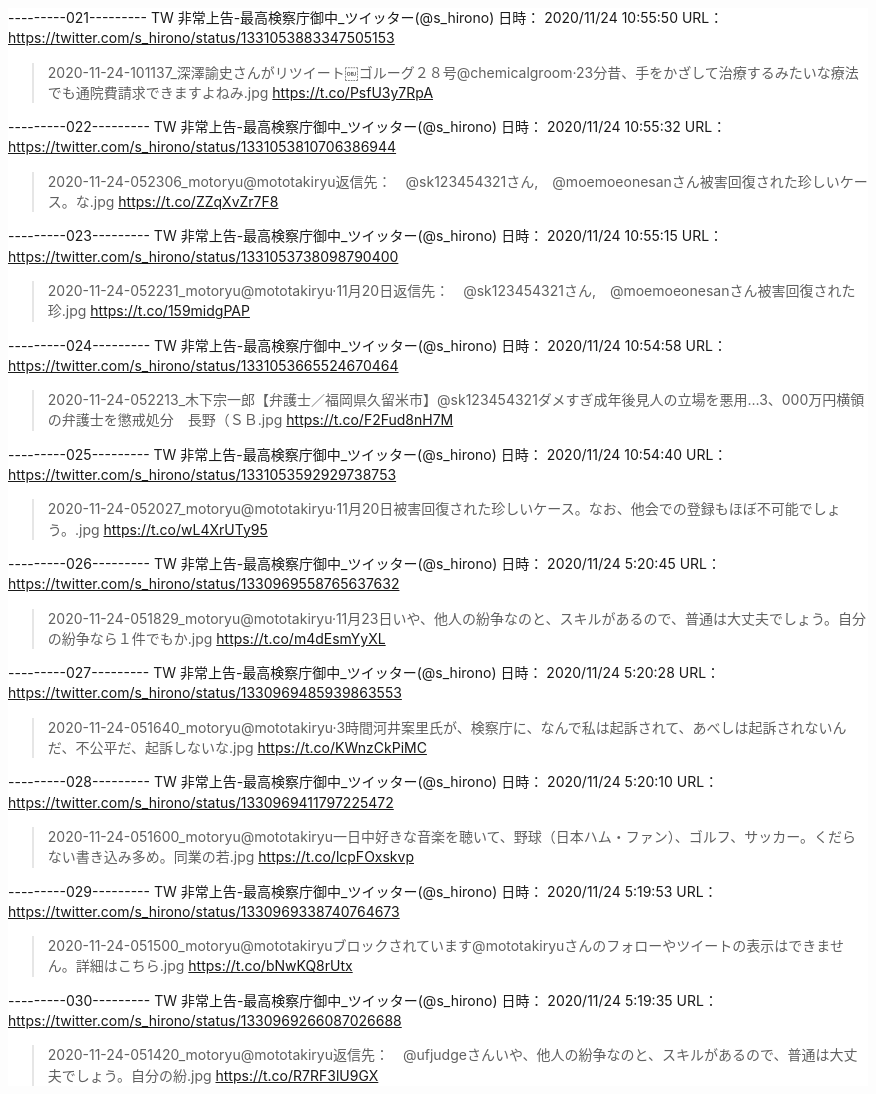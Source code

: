 ---------021---------
TW 非常上告-最高検察庁御中_ツイッター(@s_hirono) 日時： 2020/11/24 10:55:50 URL： https://twitter.com/s_hirono/status/1331053883347505153
> 2020-11-24-101137_深澤諭史さんがリツイート￼ゴルーグ２８号@chemicalgroom·23分昔、手をかざして治療するみたいな療法でも通院費請求できますよねみ.jpg https://t.co/PsfU3y7RpA

---------022---------
TW 非常上告-最高検察庁御中_ツイッター(@s_hirono) 日時： 2020/11/24 10:55:32 URL： https://twitter.com/s_hirono/status/1331053810706386944
> 2020-11-24-052306_motoryu@mototakiryu返信先：　@sk123454321さん,　@moemoeonesanさん被害回復された珍しいケース。な.jpg https://t.co/ZZqXvZr7F8

---------023---------
TW 非常上告-最高検察庁御中_ツイッター(@s_hirono) 日時： 2020/11/24 10:55:15 URL： https://twitter.com/s_hirono/status/1331053738098790400
> 2020-11-24-052231_motoryu@mototakiryu·11月20日返信先：　@sk123454321さん,　@moemoeonesanさん被害回復された珍.jpg https://t.co/159midgPAP

---------024---------
TW 非常上告-最高検察庁御中_ツイッター(@s_hirono) 日時： 2020/11/24 10:54:58 URL： https://twitter.com/s_hirono/status/1331053665524670464
> 2020-11-24-052213_木下宗一郎【弁護士／福岡県久留米市】@sk123454321ダメすぎ成年後見人の立場を悪用…3、000万円横領の弁護士を懲戒処分　長野（ＳＢ.jpg https://t.co/F2Fud8nH7M

---------025---------
TW 非常上告-最高検察庁御中_ツイッター(@s_hirono) 日時： 2020/11/24 10:54:40 URL： https://twitter.com/s_hirono/status/1331053592929738753
> 2020-11-24-052027_motoryu@mototakiryu·11月20日被害回復された珍しいケース。なお、他会での登録もほぼ不可能でしょう。.jpg https://t.co/wL4XrUTy95

---------026---------
TW 非常上告-最高検察庁御中_ツイッター(@s_hirono) 日時： 2020/11/24 5:20:45 URL： https://twitter.com/s_hirono/status/1330969558765637632
> 2020-11-24-051829_motoryu@mototakiryu·11月23日いや、他人の紛争なのと、スキルがあるので、普通は大丈夫でしょう。自分の紛争なら１件でもか.jpg https://t.co/m4dEsmYyXL

---------027---------
TW 非常上告-最高検察庁御中_ツイッター(@s_hirono) 日時： 2020/11/24 5:20:28 URL： https://twitter.com/s_hirono/status/1330969485939863553
> 2020-11-24-051640_motoryu@mototakiryu·3時間河井案里氏が、検察庁に、なんで私は起訴されて、あべしは起訴されないんだ、不公平だ、起訴しないな.jpg https://t.co/KWnzCkPiMC

---------028---------
TW 非常上告-最高検察庁御中_ツイッター(@s_hirono) 日時： 2020/11/24 5:20:10 URL： https://twitter.com/s_hirono/status/1330969411797225472
> 2020-11-24-051600_motoryu@mototakiryu一日中好きな音楽を聴いて、野球（日本ハム・ファン）、ゴルフ、サッカー。くだらない書き込み多め。同業の若.jpg https://t.co/lcpFOxskvp

---------029---------
TW 非常上告-最高検察庁御中_ツイッター(@s_hirono) 日時： 2020/11/24 5:19:53 URL： https://twitter.com/s_hirono/status/1330969338740764673
> 2020-11-24-051500_motoryu@mototakiryuブロックされています@mototakiryuさんのフォローやツイートの表示はできません。詳細はこちら.jpg https://t.co/bNwKQ8rUtx

---------030---------
TW 非常上告-最高検察庁御中_ツイッター(@s_hirono) 日時： 2020/11/24 5:19:35 URL： https://twitter.com/s_hirono/status/1330969266087026688
> 2020-11-24-051420_motoryu@mototakiryu返信先：　@ufjudgeさんいや、他人の紛争なのと、スキルがあるので、普通は大丈夫でしょう。自分の紛.jpg https://t.co/R7RF3lU9GX
